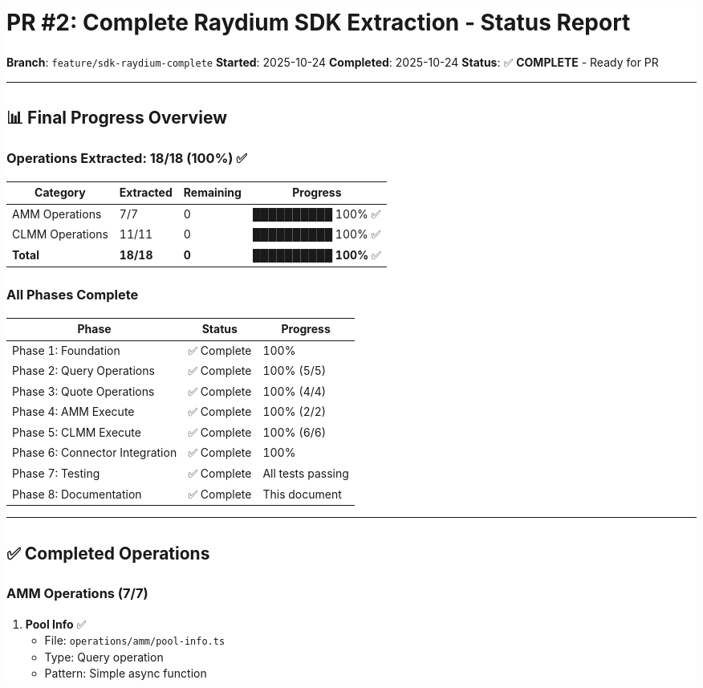 # PR #2: Complete Raydium SDK Extraction - Status Report

**Branch**: `feature/sdk-raydium-complete`
**Started**: 2025-10-24
**Completed**: 2025-10-24
**Status**: ✅ **COMPLETE** - Ready for PR

---

## 📊 Final Progress Overview

### Operations Extracted: 18/18 (100%) ✅

| Category | Extracted | Remaining | Progress |
|----------|-----------|-----------|----------|
| AMM Operations | 7/7 | 0 | ██████████ 100% ✅ |
| CLMM Operations | 11/11 | 0 | ██████████ 100% ✅ |
| **Total** | **18/18** | **0** | **██████████ 100%** ✅ |

### All Phases Complete

| Phase | Status | Progress |
|-------|--------|----------|
| Phase 1: Foundation | ✅ Complete | 100% |
| Phase 2: Query Operations | ✅ Complete | 100% (5/5) |
| Phase 3: Quote Operations | ✅ Complete | 100% (4/4) |
| Phase 4: AMM Execute | ✅ Complete | 100% (2/2) |
| Phase 5: CLMM Execute | ✅ Complete | 100% (6/6) |
| Phase 6: Connector Integration | ✅ Complete | 100% |
| Phase 7: Testing | ✅ Complete | All tests passing |
| Phase 8: Documentation | ✅ Complete | This document |

---

## ✅ Completed Operations

### AMM Operations (7/7)

1. **Pool Info** ✅
   - File: `operations/amm/pool-info.ts`
   - Type: Query operation
   - Pattern: Simple async function
